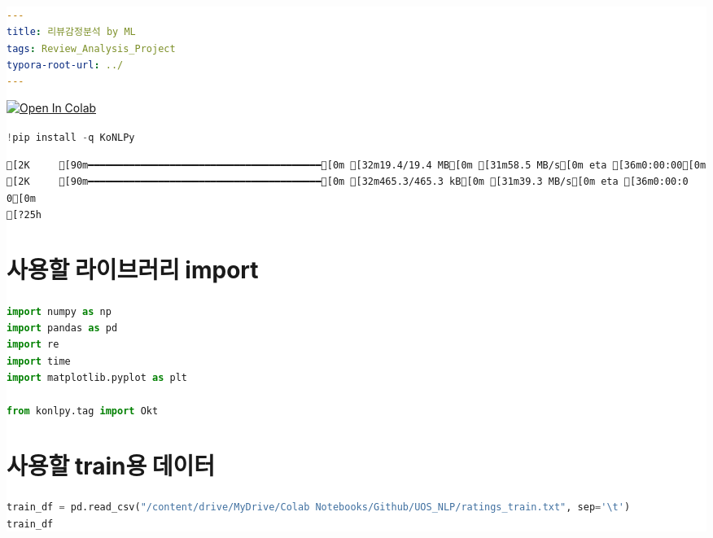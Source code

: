 ```yaml
---
title: 리뷰감정분석 by ML
tags: Review_Analysis_Project
typora-root-url: ../
---
```




<a href="https://colab.research.google.com/github/NanMinuk/UOS_sw/blob/main/TF_IDF%2BLR%2CRF%2CXgb.ipynb" target="_parent"><img src="https://colab.research.google.com/assets/colab-badge.svg" alt="Open In Colab"/></a>


```python
!pip install -q KoNLPy
```

    [2K     [90m━━━━━━━━━━━━━━━━━━━━━━━━━━━━━━━━━━━━━━━━[0m [32m19.4/19.4 MB[0m [31m58.5 MB/s[0m eta [36m0:00:00[0m
    [2K     [90m━━━━━━━━━━━━━━━━━━━━━━━━━━━━━━━━━━━━━━━━[0m [32m465.3/465.3 kB[0m [31m39.3 MB/s[0m eta [36m0:00:00[0m
    [?25h

# 사용할 라이브러리 import


```python
import numpy as np
import pandas as pd
import re
import time
import matplotlib.pyplot as plt

from konlpy.tag import Okt
```

# 사용할 train용 데이터


```python
train_df = pd.read_csv("/content/drive/MyDrive/Colab Notebooks/Github/UOS_NLP/ratings_train.txt", sep='\t')
train_df
```





  <div id="df-7f9c67ec-4cbb-4f6f-85a8-e9ee01d20d73" class="colab-df-container">
    <div>
<style scoped>
    .dataframe tbody tr th:only-of-type {
        vertical-align: middle;
    }
